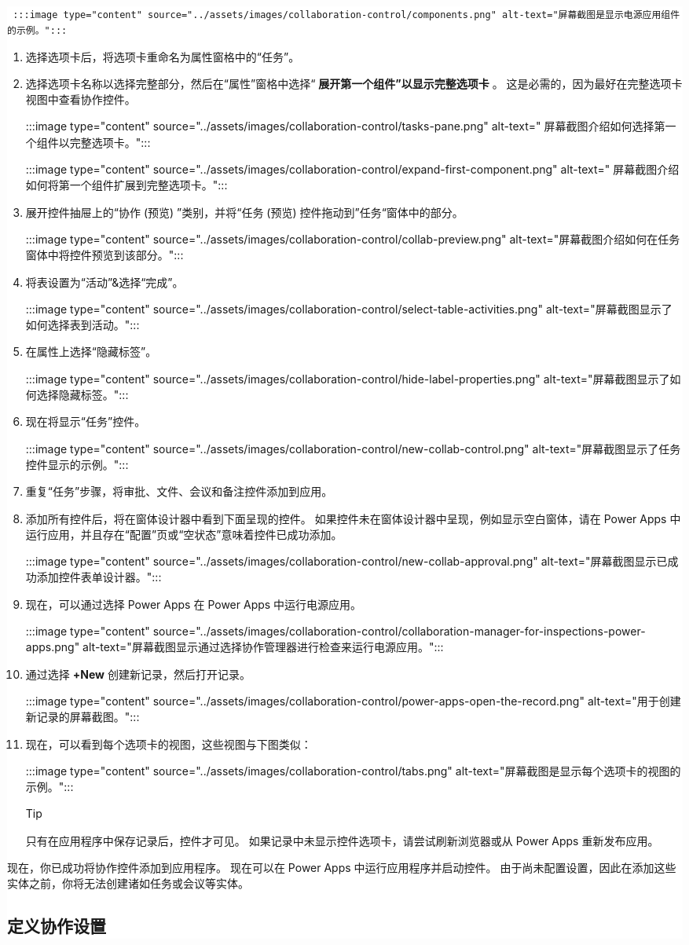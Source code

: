      :::image type="content" source="../assets/images/collaboration-control/components.png" alt-text="屏幕截图是显示电源应用组件的示例。":::

1. 选择选项卡后，将选项卡重命名为属性窗格中的“任务”。

1. 选择选项卡名称以选择完整部分，然后在“属性”窗格中选择“ **展开第一个组件”以显示完整选项卡** 。 这是必需的，因为最好在完整选项卡视图中查看协作控件。

    :::image type="content" source="../assets/images/collaboration-control/tasks-pane.png" alt-text=" 屏幕截图介绍如何选择第一个组件以完整选项卡。":::

     :::image type="content" source="../assets/images/collaboration-control/expand-first-component.png" alt-text=" 屏幕截图介绍如何将第一个组件扩展到完整选项卡。":::

1. 展开控件抽屉上的“协作 (预览) ”类别，并将“任务 (预览) 控件拖动到”任务“窗体中的部分。

     :::image type="content" source="../assets/images/collaboration-control/collab-preview.png" alt-text="屏幕截图介绍如何在任务窗体中将控件预览到该部分。":::

3. 将表设置为“活动”&选择“完成”。

     :::image type="content" source="../assets/images/collaboration-control/select-table-activities.png" alt-text="屏幕截图显示了如何选择表到活动。":::

5. 在属性上选择“隐藏标签”。

     :::image type="content" source="../assets/images/collaboration-control/hide-label-properties.png" alt-text="屏幕截图显示了如何选择隐藏标签。":::

1. 现在将显示“任务”控件。

     :::image type="content" source="../assets/images/collaboration-control/new-collab-control.png" alt-text="屏幕截图显示了任务控件显示的示例。":::

1. 重复“任务”步骤，将审批、文件、会议和备注控件添加到应用。
1. 添加所有控件后，将在窗体设计器中看到下面呈现的控件。 如果控件未在窗体设计器中呈现，例如显示空白窗体，请在 Power Apps 中运行应用，并且存在“配置”页或“空状态”意味着控件已成功添加。

     :::image type="content" source="../assets/images/collaboration-control/new-collab-approval.png" alt-text="屏幕截图显示已成功添加控件表单设计器。":::

1. 现在，可以通过选择 Power Apps 在 Power Apps 中运行电源应用。

     :::image type="content" source="../assets/images/collaboration-control/collaboration-manager-for-inspections-power-apps.png" alt-text="屏幕截图显示通过选择协作管理器进行检查来运行电源应用。":::

1. 通过选择 **+New** 创建新记录，然后打开记录。

     :::image type="content" source="../assets/images/collaboration-control/power-apps-open-the-record.png" alt-text="用于创建新记录的屏幕截图。":::

1. 现在，可以看到每个选项卡的视图，这些视图与下图类似：

     :::image type="content" source="../assets/images/collaboration-control/tabs.png" alt-text="屏幕截图是显示每个选项卡的视图的示例。":::

     > [!TIP]
     > 只有在应用程序中保存记录后，控件才可见。 如果记录中未显示控件选项卡，请尝试刷新浏览器或从 Power Apps 重新发布应用。

现在，你已成功将协作控件添加到应用程序。 现在可以在 Power Apps 中运行应用程序并启动控件。 由于尚未配置设置，因此在添加这些实体之前，你将无法创建诸如任务或会议等实体。

## <a name="define-settings-for-your-collaboration"></a>定义协作设置
